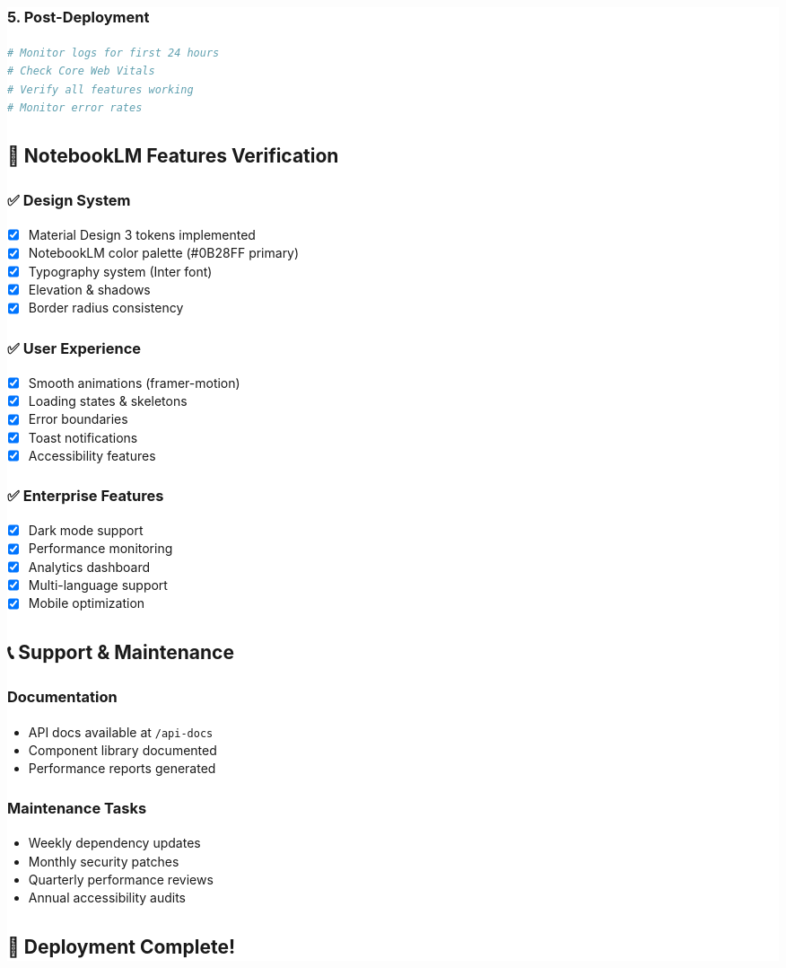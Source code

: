 ### 5. Post-Deployment

```bash
# Monitor logs for first 24 hours
# Check Core Web Vitals
# Verify all features working
# Monitor error rates
```

## 🎯 NotebookLM Features Verification

### ✅ Design System

- [x] Material Design 3 tokens implemented
- [x] NotebookLM color palette (#0B28FF primary)
- [x] Typography system (Inter font)
- [x] Elevation & shadows
- [x] Border radius consistency

### ✅ User Experience

- [x] Smooth animations (framer-motion)
- [x] Loading states & skeletons
- [x] Error boundaries
- [x] Toast notifications
- [x] Accessibility features

### ✅ Enterprise Features

- [x] Dark mode support
- [x] Performance monitoring
- [x] Analytics dashboard
- [x] Multi-language support
- [x] Mobile optimization

## 📞 Support & Maintenance

### Documentation

- API docs available at `/api-docs`
- Component library documented
- Performance reports generated

### Maintenance Tasks

- Weekly dependency updates
- Monthly security patches
- Quarterly performance reviews
- Annual accessibility audits

## 🎉 Deployment Complete!
